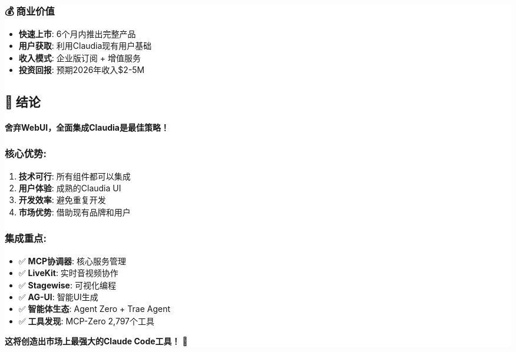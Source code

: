 ### 💰 **商业价值**
- **快速上市**: 6个月内推出完整产品
- **用户获取**: 利用Claudia现有用户基础
- **收入模式**: 企业版订阅 + 增值服务
- **投资回报**: 预期2026年收入$2-5M

## 🎯 **结论**

**舍弃WebUI，全面集成Claudia是最佳策略！**

### **核心优势**:
1. **技术可行**: 所有组件都可以集成
2. **用户体验**: 成熟的Claudia UI
3. **开发效率**: 避免重复开发
4. **市场优势**: 借助现有品牌和用户

### **集成重点**:
- ✅ **MCP协调器**: 核心服务管理
- ✅ **LiveKit**: 实时音视频协作
- ✅ **Stagewise**: 可视化编程
- ✅ **AG-UI**: 智能UI生成
- ✅ **智能体生态**: Agent Zero + Trae Agent
- ✅ **工具发现**: MCP-Zero 2,797个工具

**这将创造出市场上最强大的Claude Code工具！** 🚀

